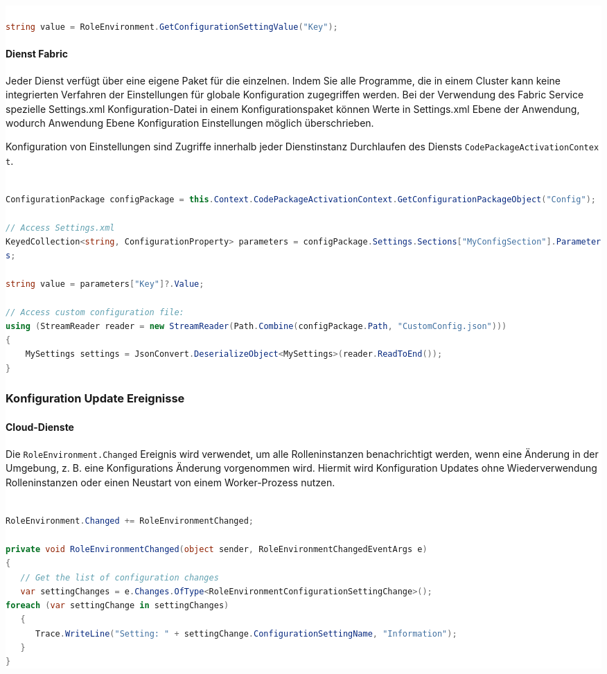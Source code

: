 ```C#

string value = RoleEnvironment.GetConfigurationSettingValue("Key");

```

#### <a name="service-fabric"></a>Dienst Fabric

Jeder Dienst verfügt über eine eigene Paket für die einzelnen. Indem Sie alle Programme, die in einem Cluster kann keine integrierten Verfahren der Einstellungen für globale Konfiguration zugegriffen werden. Bei der Verwendung des Fabric Service spezielle Settings.xml Konfiguration-Datei in einem Konfigurationspaket können Werte in Settings.xml Ebene der Anwendung, wodurch Anwendung Ebene Konfiguration Einstellungen möglich überschrieben.

Konfiguration von Einstellungen sind Zugriffe innerhalb jeder Dienstinstanz Durchlaufen des Diensts `CodePackageActivationContext`.

```C#

ConfigurationPackage configPackage = this.Context.CodePackageActivationContext.GetConfigurationPackageObject("Config");

// Access Settings.xml
KeyedCollection<string, ConfigurationProperty> parameters = configPackage.Settings.Sections["MyConfigSection"].Parameters;

string value = parameters["Key"]?.Value;

// Access custom configuration file:
using (StreamReader reader = new StreamReader(Path.Combine(configPackage.Path, "CustomConfig.json")))
{
    MySettings settings = JsonConvert.DeserializeObject<MySettings>(reader.ReadToEnd());
}

```

### <a name="configuration-update-events"></a>Konfiguration Update Ereignisse
#### <a name="cloud-services"></a>Cloud-Dienste

Die `RoleEnvironment.Changed` Ereignis wird verwendet, um alle Rolleninstanzen benachrichtigt werden, wenn eine Änderung in der Umgebung, z. B. eine Konfigurations Änderung vorgenommen wird. Hiermit wird Konfiguration Updates ohne Wiederverwendung Rolleninstanzen oder einen Neustart von einem Worker-Prozess nutzen.

```C#

RoleEnvironment.Changed += RoleEnvironmentChanged;

private void RoleEnvironmentChanged(object sender, RoleEnvironmentChangedEventArgs e)
{
   // Get the list of configuration changes
   var settingChanges = e.Changes.OfType<RoleEnvironmentConfigurationSettingChange>();
foreach (var settingChange in settingChanges) 
   {
      Trace.WriteLine("Setting: " + settingChange.ConfigurationSettingName, "Information");
   }
}

```


[3]: ./media/service-fabric-cloud-services-migration-worker-role-stateless-service/service-fabric-cloud-service-projects.png
[4]: ./media/service-fabric-cloud-services-migration-worker-role-stateless-service/worker-role-to-stateless-service.png